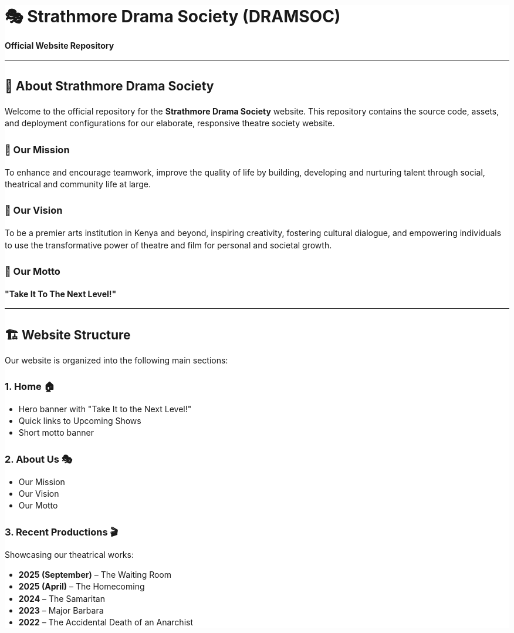 # 🎭 Strathmore Drama Society (DRAMSOC)

**Official Website Repository**

---

## 🌟 About Strathmore Drama Society

Welcome to the official repository for the **Strathmore Drama Society** website. This repository contains the source code, assets, and deployment configurations for our elaborate, responsive theatre society website.

### 📖 Our Mission

To enhance and encourage teamwork, improve the quality of life by building, developing and nurturing talent through social, theatrical and community life at large.

### 🎯 Our Vision

To be a premier arts institution in Kenya and beyond, inspiring creativity, fostering cultural dialogue, and empowering individuals to use the transformative power of theatre and film for personal and societal growth.

### 💫 Our Motto

**"Take It To The Next Level!"**

---

## 🏗️ Website Structure

Our website is organized into the following main sections:

### 1. **Home** 🏠
- Hero banner with "Take It to the Next Level!"
- Quick links to Upcoming Shows
- Short motto banner

### 2. **About Us** 🎭
- Our Mission
- Our Vision
- Our Motto

### 3. **Recent Productions** 🎬
Showcasing our theatrical works:
- **2025 (September)** – The Waiting Room
- **2025 (April)** – The Homecoming
- **2024** – The Samaritan
- **2023** – Major Barbara
- **2022** – The Accidental Death of an Anarchist
